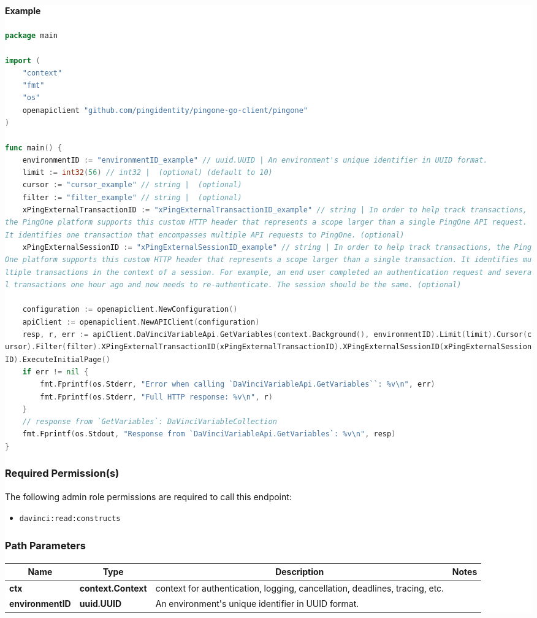 #### Example

```go
package main

import (
	"context"
	"fmt"
	"os"
	openapiclient "github.com/pingidentity/pingone-go-client/pingone"
)

func main() {
	environmentID := "environmentID_example" // uuid.UUID | An environment's unique identifier in UUID format.
	limit := int32(56) // int32 |  (optional) (default to 10)
	cursor := "cursor_example" // string |  (optional)
	filter := "filter_example" // string |  (optional)
	xPingExternalTransactionID := "xPingExternalTransactionID_example" // string | In order to help track transactions, the PingOne platform supports this custom HTTP header that represents a scope larger than a single PingOne API request. It identifies one transaction that encompasses multiple API requests to PingOne. (optional)
	xPingExternalSessionID := "xPingExternalSessionID_example" // string | In order to help track transactions, the PingOne platform supports this custom HTTP header that represents a scope larger than a single transaction. It identifies multiple transactions in the context of a session. For example, an end user completed an authentication request and several transactions one hour ago and now needs to re-authenticate. The session should be the same. (optional)

	configuration := openapiclient.NewConfiguration()
	apiClient := openapiclient.NewAPIClient(configuration)
	resp, r, err := apiClient.DaVinciVariableApi.GetVariables(context.Background(), environmentID).Limit(limit).Cursor(cursor).Filter(filter).XPingExternalTransactionID(xPingExternalTransactionID).XPingExternalSessionID(xPingExternalSessionID).ExecuteInitialPage()
	if err != nil {
		fmt.Fprintf(os.Stderr, "Error when calling `DaVinciVariableApi.GetVariables``: %v\n", err)
		fmt.Fprintf(os.Stderr, "Full HTTP response: %v\n", r)
	}
	// response from `GetVariables`: DaVinciVariableCollection
	fmt.Fprintf(os.Stdout, "Response from `DaVinciVariableApi.GetVariables`: %v\n", resp)
}
```

### Required Permission(s)

The following admin role permissions are required to call this endpoint:

- `davinci:read:constructs`

### Path Parameters


Name | Type | Description  | Notes
------------- | ------------- | ------------- | -------------
**ctx** | **context.Context** | context for authentication, logging, cancellation, deadlines, tracing, etc.
**environmentID** | **uuid.UUID** | An environment&#39;s unique identifier in UUID format. | 
